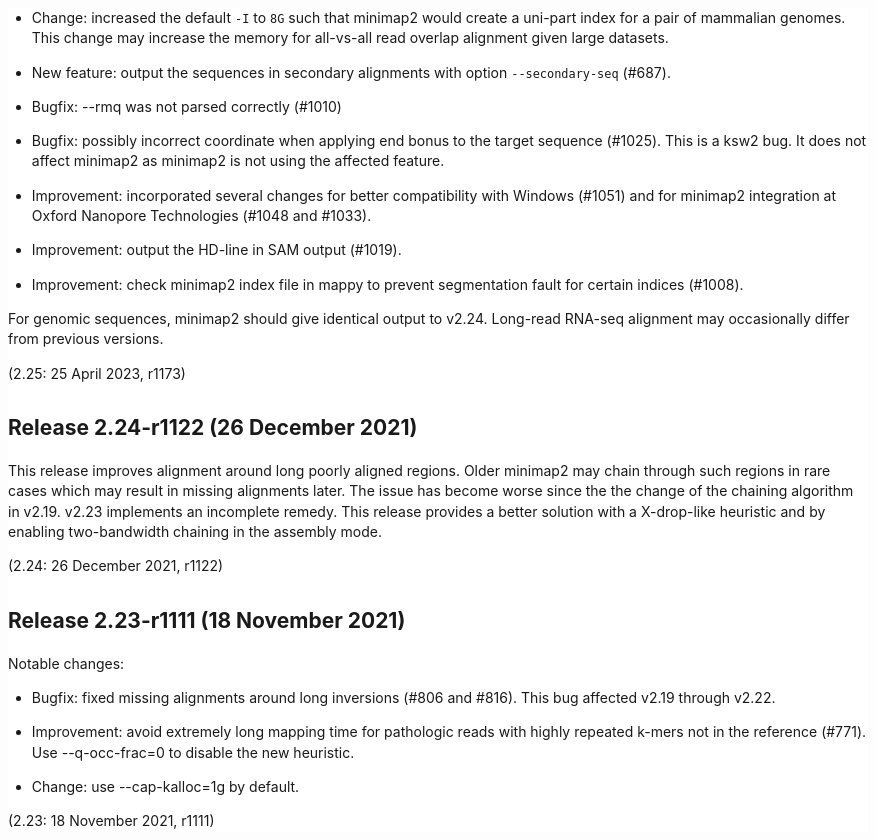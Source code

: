  * Change: increased the default `-I` to `8G` such that minimap2 would create a
   uni-part index for a pair of mammalian genomes. This change may increase the
   memory for all-vs-all read overlap alignment given large datasets.

 * New feature: output the sequences in secondary alignments with option
   `--secondary-seq` (#687).

 * Bugfix: --rmq was not parsed correctly (#1010)

 * Bugfix: possibly incorrect coordinate when applying end bonus to the target
   sequence (#1025). This is a ksw2 bug. It does not affect minimap2 as
   minimap2 is not using the affected feature.

 * Improvement: incorporated several changes for better compatibility with
   Windows (#1051) and for minimap2 integration at Oxford Nanopore Technologies
   (#1048 and #1033).

 * Improvement: output the HD-line in SAM output (#1019).

 * Improvement: check minimap2 index file in mappy to prevent segmentation
   fault for certain indices (#1008).

For genomic sequences, minimap2 should give identical output to v2.24.
Long-read RNA-seq alignment may occasionally differ from previous versions.

(2.25: 25 April 2023, r1173)



Release 2.24-r1122 (26 December 2021)
-------------------------------------

This release improves alignment around long poorly aligned regions. Older
minimap2 may chain through such regions in rare cases which may result in
missing alignments later. The issue has become worse since the the change of
the chaining algorithm in v2.19. v2.23 implements an incomplete remedy. This
release provides a better solution with a X-drop-like heuristic and by enabling
two-bandwidth chaining in the assembly mode.

(2.24: 26 December 2021, r1122)



Release 2.23-r1111 (18 November 2021)
-------------------------------------

Notable changes:

 * Bugfix: fixed missing alignments around long inversions (#806 and #816).
   This bug affected v2.19 through v2.22.

 * Improvement: avoid extremely long mapping time for pathologic reads with
   highly repeated k-mers not in the reference (#771). Use --q-occ-frac=0
   to disable the new heuristic.

 * Change: use --cap-kalloc=1g by default.

(2.23: 18 November 2021, r1111)


